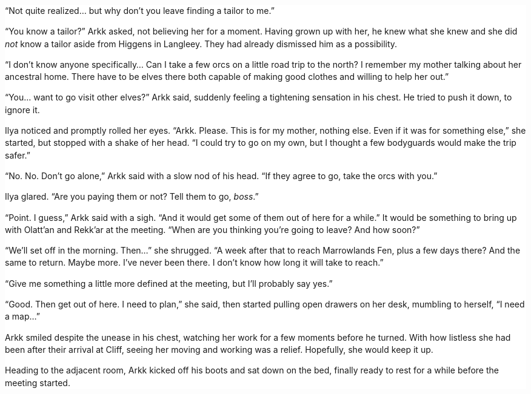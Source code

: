 “Not quite realized… but why don’t you leave finding a tailor to me.”

“You know a tailor?” Arkk asked, not believing her for a moment. Having grown up with her, he knew what she knew and she did *not* know a tailor aside from Higgens in Langleey. They had already dismissed him as a possibility.

“I don’t know anyone specifically… Can I take a few orcs on a little road trip to the north? I remember my mother talking about her ancestral home. There have to be elves there both capable of making good clothes and willing to help her out.”

“You… want to go visit other elves?” Arkk said, suddenly feeling a tightening sensation in his chest. He tried to push it down, to ignore it.

Ilya noticed and promptly rolled her eyes. “Arkk. Please. This is for my mother, nothing else. Even if it was for something else,” she started, but stopped with a shake of her head. “I could try to go on my own, but I thought a few bodyguards would make the trip safer.”

“No. No. Don’t go alone,” Arkk said with a slow nod of his head. “If they agree to go, take the orcs with you.”

Ilya glared. “Are you paying them or not? Tell them to go, *boss*.”

“Point. I guess,” Arkk said with a sigh. “And it would get some of them out of here for a while.” It would be something to bring up with Olatt’an and Rekk’ar at the meeting. “When are you thinking you’re going to leave? And how soon?”

“We’ll set off in the morning. Then…” she shrugged. “A week after that to reach Marrowlands Fen, plus a few days there? And the same to return. Maybe more. I’ve never been there. I don’t know how long it will take to reach.”

“Give me something a little more defined at the meeting, but I’ll probably say yes.”

“Good. Then get out of here. I need to plan,” she said, then started pulling open drawers on her desk, mumbling to herself, “I need a map…”

Arkk smiled despite the unease in his chest, watching her work for a few moments before he turned. With how listless she had been after their arrival at Cliff, seeing her moving and working was a relief. Hopefully, she would keep it up.

Heading to the adjacent room, Arkk kicked off his boots and sat down on the bed, finally ready to rest for a while before the meeting started.